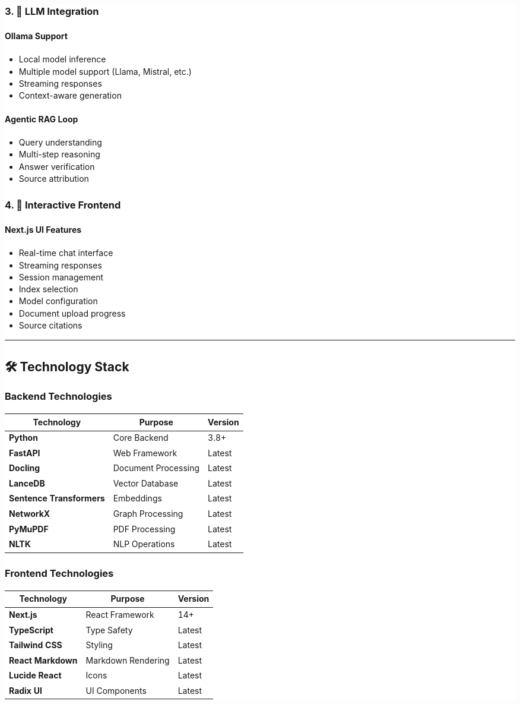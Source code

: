 ### 3. 🤖 LLM Integration

#### Ollama Support
- Local model inference
- Multiple model support (Llama, Mistral, etc.)
- Streaming responses
- Context-aware generation

#### Agentic RAG Loop
- Query understanding
- Multi-step reasoning
- Answer verification
- Source attribution

### 4. 💬 Interactive Frontend

#### Next.js UI Features
- Real-time chat interface
- Streaming responses
- Session management
- Index selection
- Model configuration
- Document upload progress
- Source citations

---

## 🛠️ Technology Stack

### Backend Technologies

| Technology | Purpose | Version |
|------------|---------|---------|
| **Python** | Core Backend | 3.8+ |
| **FastAPI** | Web Framework | Latest |
| **Docling** | Document Processing | Latest |
| **LanceDB** | Vector Database | Latest |
| **Sentence Transformers** | Embeddings | Latest |
| **NetworkX** | Graph Processing | Latest |
| **PyMuPDF** | PDF Processing | Latest |
| **NLTK** | NLP Operations | Latest |

### Frontend Technologies

| Technology | Purpose | Version |
|------------|---------|---------|
| **Next.js** | React Framework | 14+ |
| **TypeScript** | Type Safety | Latest |
| **Tailwind CSS** | Styling | Latest |
| **React Markdown** | Markdown Rendering | Latest |
| **Lucide React** | Icons | Latest |
| **Radix UI** | UI Components | Latest |
